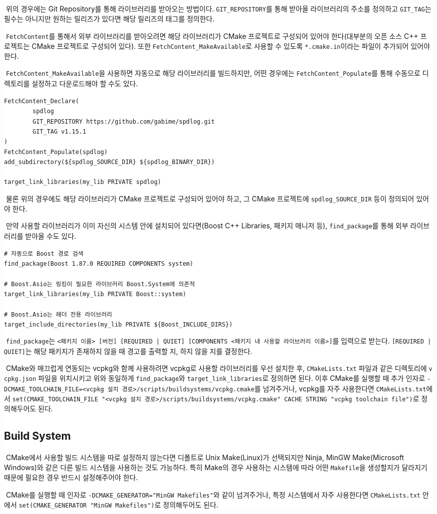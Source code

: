 
&nbsp;위의 경우에는 Git Repository를 통해 라이브러리를 받아오는 방법이다. `GIT_REPOSITORY`를 통해 받아올 라이브러리의 주소를 정의하고 `GIT_TAG`는 필수는 아니지만 원하는 릴리즈가 있다면 해당 릴리즈의 태그를 정의한다.


&nbsp;`FetchContent`를 통해서 외부 라이브러리를 받아오려면 해당 라이브러리가 CMake 프로젝트로 구성되어 있어야 한다(대부분의 오픈 소스 C++ 프로젝트는 CMake 프로젝트로 구성되어 있다). 또한 `FetchContent_MakeAvailable`로 사용할 수 있도록 `*.cmake.in`이라는 파일이 추가되어 있어야 한다.


&nbsp;`FetchContent_MakeAvailable`을 사용하면 자동으로 해당 라이브러리를 빌드하지만, 어떤 경우에는 `FetchContent_Populate`를 통해 수동으로 디렉토리를 설정하고 다운로드해야 할 수도 있다.

```CMakeLists.txt
FetchContent_Declare(
        spdlog
        GIT_REPOSITORY https://github.com/gabime/spdlog.git
        GIT_TAG v1.15.1
)
FetchContent_Populate(spdlog)
add_subdirectory(${spdlog_SOURCE_DIR} ${spdlog_BINARY_DIR})

target_link_libraries(my_lib PRIVATE spdlog)
```

&nbsp;물론 위의 경우에도 해당 라이브러리가 CMake 프로젝트로 구성되어 있어야 하고, 그 CMake 프로젝트에 `spdlog_SOURCE_DIR` 등이 정의되어 있어야 한다.


&nbsp;만약 사용할 라이브러리가 이미 자신의 시스템 안에 설치되어 있다면(Boost C++ Libraries, 패키지 매니저 등), `find_package`를 통해 외부 라이브러리를 받아올 수도 있다.

```CMakeLists.txt
# 자동으로 Boost 경로 검색
find_package(Boost 1.87.0 REQUIRED COMPONENTS system)

# Boost.Asio는 링킹이 필요한 라이브러리 Boost.System에 의존적
target_link_libraries(my_lib PRIVATE Boost::system)

# Boost.Asio는 헤더 전용 라이브러리
target_include_directories(my_lib PRIVATE ${Boost_INCLUDE_DIRS})
```

&nbsp;`find_package`는 `<패키지 이름> [버전] [REQUIRED | QUIET] [COMPONENTS <패키지 내 사용할 라이브러리 이름>]`를 입력으로 받는다. `[REQUIRED | QUIET]`는 해당 패키지가 존재하지 않을 때 경고를 출력할 지, 하지 않을 지를 결정한다.


&nbsp;CMake와 매끄럽게 연동되는 vcpkg와 함께 사용하려면 vcpkg로 사용할 라이브러리를 우선 설치한 후, `CMakeLists.txt` 파일과 같은 디렉토리에 `vcpkg.json` 파일을 위치시키고 위와 동일하게 `find_package`와 `target_link_libraries`로 정의하면 된다. 이후 CMake를 실행할 때 추가 인자로 `-DCMAKE_TOOLCHAIN_FILE=<vcpkg 설치 경로>/scripts/buildsystems/vcpkg.cmake`를 넘겨주거나, vcpkg를 자주 사용한다면 `CMakeLists.txt`에서 `set(CMAKE_TOOLCHAIN_FILE "<vcpkg 설치 경로>/scripts/buildsystems/vcpkg.cmake" CACHE STRING "vcpkg toolchain file")`로 정의해두어도 된다.


## Build System

&nbsp;CMake에서 사용할 빌드 시스템을 따로 설정하지 않는다면 디폴트로 Unix Make(Linux)가 선택되지만 Ninja, MinGW Make(Microsoft Windows)와 같은 다른 빌드 시스템을 사용하는 것도 가능하다. 특히 Make의 경우 사용하는 시스템에 따라 어떤 `Makefile`을 생성할지가 달라지기 때문에 필요한 경우 반드시 설정해주어야 한다.


&nbsp;CMake를 실행할 때 인자로 `-DCMAKE_GENERATOR="MinGW Makefiles"`와 같이 넘겨주거나, 특정 시스템에서 자주 사용한다면 `CMakeLists.txt` 안에서 `set(CMAKE_GENERATOR "MinGW Makefiles")`로 정의해두어도 된다.
